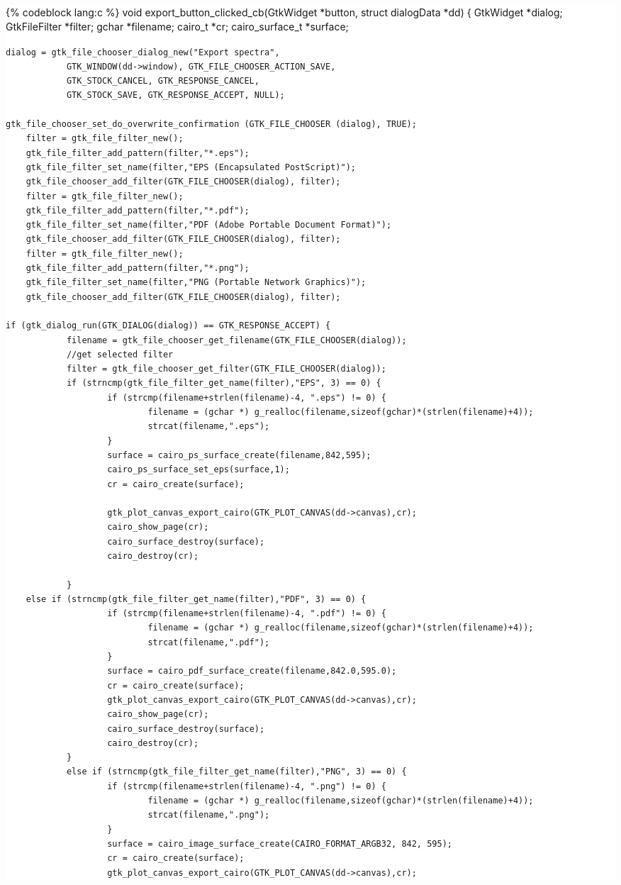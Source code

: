 {% codeblock lang:c %}
void export_button_clicked_cb(GtkWidget *button, struct dialogData *dd) {
	GtkWidget *dialog;
        GtkFileFilter *filter;
        gchar *filename;
        cairo_t *cr;
        cairo_surface_t *surface;

	dialog = gtk_file_chooser_dialog_new("Export spectra", 
                GTK_WINDOW(dd->window), GTK_FILE_CHOOSER_ACTION_SAVE,
                GTK_STOCK_CANCEL, GTK_RESPONSE_CANCEL,
                GTK_STOCK_SAVE, GTK_RESPONSE_ACCEPT, NULL);

	gtk_file_chooser_set_do_overwrite_confirmation (GTK_FILE_CHOOSER (dialog), TRUE);
        filter = gtk_file_filter_new();
        gtk_file_filter_add_pattern(filter,"*.eps");
        gtk_file_filter_set_name(filter,"EPS (Encapsulated PostScript)");
        gtk_file_chooser_add_filter(GTK_FILE_CHOOSER(dialog), filter);
        filter = gtk_file_filter_new();
        gtk_file_filter_add_pattern(filter,"*.pdf");
        gtk_file_filter_set_name(filter,"PDF (Adobe Portable Document Format)");
        gtk_file_chooser_add_filter(GTK_FILE_CHOOSER(dialog), filter);
        filter = gtk_file_filter_new();
        gtk_file_filter_add_pattern(filter,"*.png");
        gtk_file_filter_set_name(filter,"PNG (Portable Network Graphics)");
        gtk_file_chooser_add_filter(GTK_FILE_CHOOSER(dialog), filter);

	if (gtk_dialog_run(GTK_DIALOG(dialog)) == GTK_RESPONSE_ACCEPT) {
                filename = gtk_file_chooser_get_filename(GTK_FILE_CHOOSER(dialog));
                //get selected filter
                filter = gtk_file_chooser_get_filter(GTK_FILE_CHOOSER(dialog));
                if (strncmp(gtk_file_filter_get_name(filter),"EPS", 3) == 0) {
                        if (strcmp(filename+strlen(filename)-4, ".eps") != 0) {
                                filename = (gchar *) g_realloc(filename,sizeof(gchar)*(strlen(filename)+4));
                                strcat(filename,".eps");
                        }
                        surface = cairo_ps_surface_create(filename,842,595);
                        cairo_ps_surface_set_eps(surface,1);
                        cr = cairo_create(surface);

                        gtk_plot_canvas_export_cairo(GTK_PLOT_CANVAS(dd->canvas),cr);
                        cairo_show_page(cr);
                        cairo_surface_destroy(surface);
                        cairo_destroy(cr);

                }
		else if (strncmp(gtk_file_filter_get_name(filter),"PDF", 3) == 0) {
                        if (strcmp(filename+strlen(filename)-4, ".pdf") != 0) {
                                filename = (gchar *) g_realloc(filename,sizeof(gchar)*(strlen(filename)+4));
                                strcat(filename,".pdf");
                        }
                        surface = cairo_pdf_surface_create(filename,842.0,595.0);
                        cr = cairo_create(surface);
                        gtk_plot_canvas_export_cairo(GTK_PLOT_CANVAS(dd->canvas),cr);
                        cairo_show_page(cr);
                        cairo_surface_destroy(surface);
                        cairo_destroy(cr);
                }
                else if (strncmp(gtk_file_filter_get_name(filter),"PNG", 3) == 0) {
                        if (strcmp(filename+strlen(filename)-4, ".png") != 0) {
                                filename = (gchar *) g_realloc(filename,sizeof(gchar)*(strlen(filename)+4));
                                strcat(filename,".png");
                        }
                        surface = cairo_image_surface_create(CAIRO_FORMAT_ARGB32, 842, 595);
                        cr = cairo_create(surface);
                        gtk_plot_canvas_export_cairo(GTK_PLOT_CANVAS(dd->canvas),cr);